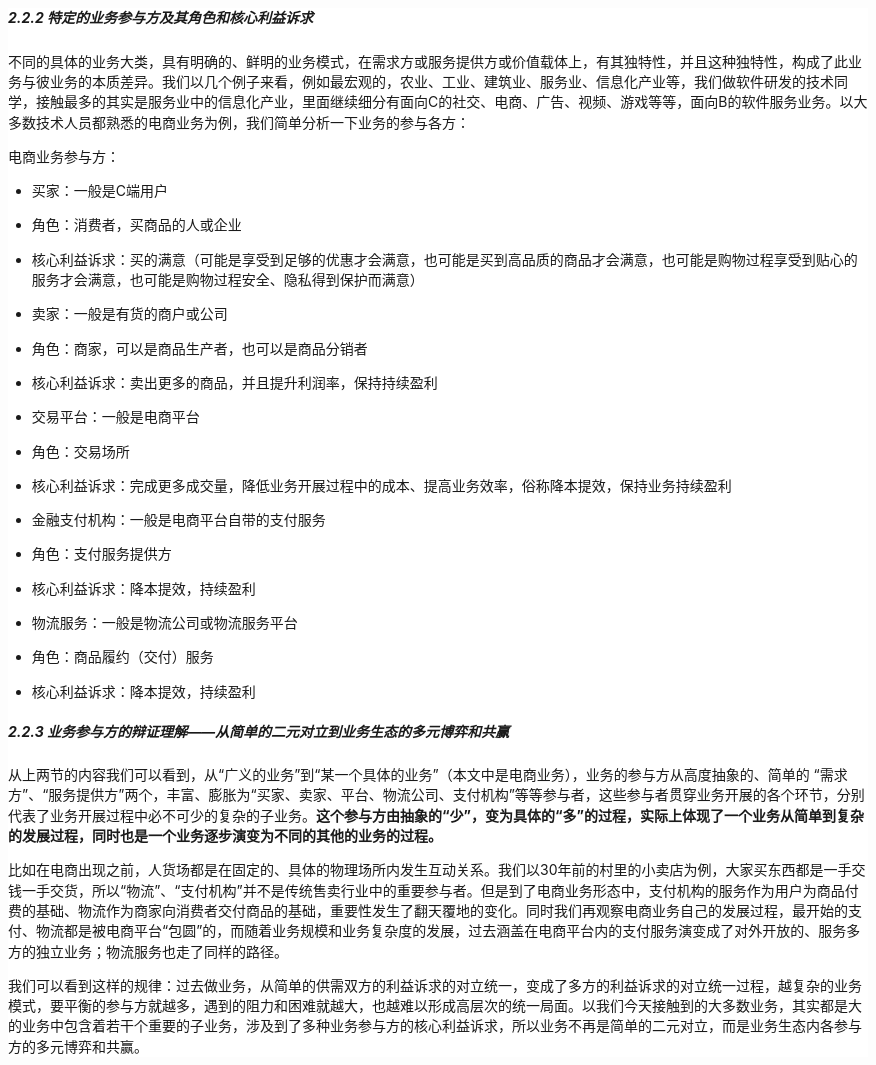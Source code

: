 

##### **2.2.2 特定的业务参与方及其角色和核心利益诉求**



不同的具体的业务大类，具有明确的、鲜明的业务模式，在需求方或服务提供方或价值载体上，有其独特性，并且这种独特性，构成了此业务与彼业务的本质差异。我们以几个例子来看，例如最宏观的，农业、工业、建筑业、服务业、信息化产业等，我们做软件研发的技术同学，接触最多的其实是服务业中的信息化产业，里面继续细分有面向C的社交、电商、广告、视频、游戏等等，面向B的软件服务业务。以大多数技术人员都熟悉的电商业务为例，我们简单分析一下业务的参与各方：



电商业务参与方：



- 买家：一般是C端用户

- 角色：消费者，买商品的人或企业
- 核心利益诉求：买的满意（可能是享受到足够的优惠才会满意，也可能是买到高品质的商品才会满意，也可能是购物过程享受到贴心的服务才会满意，也可能是购物过程安全、隐私得到保护而满意）



- 卖家：一般是有货的商户或公司

- 角色：商家，可以是商品生产者，也可以是商品分销者

- 核心利益诉求：卖出更多的商品，并且提升利润率，保持持续盈利



- 交易平台：一般是电商平台

- 角色：交易场所
- 核心利益诉求：完成更多成交量，降低业务开展过程中的成本、提高业务效率，俗称降本提效，保持业务持续盈利



- 金融支付机构：一般是电商平台自带的支付服务

- 角色：支付服务提供方
- 核心利益诉求：降本提效，持续盈利



- 物流服务：一般是物流公司或物流服务平台

- 角色：商品履约（交付）服务
- 核心利益诉求：降本提效，持续盈利



##### **2.2.3 业务参与方的辩证理解——从简单的二元对立到业务生态的多元博弈和共赢**



从上两节的内容我们可以看到，从“广义的业务”到“某一个具体的业务”（本文中是电商业务），业务的参与方从高度抽象的、简单的 “需求方”、“服务提供方”两个，丰富、膨胀为“买家、卖家、平台、物流公司、支付机构”等等参与者，这些参与者贯穿业务开展的各个环节，分别代表了业务开展过程中必不可少的复杂的子业务。**这个参与方由抽象的“少”，变为具体的“多”的过程，实际上体现了一个业务从简单到复杂的发展过程，同时也是一个业务逐步演变为不同的其他的业务的过程。**



比如在电商出现之前，人货场都是在固定的、具体的物理场所内发生互动关系。我们以30年前的村里的小卖店为例，大家买东西都是一手交钱一手交货，所以“物流”、“支付机构”并不是传统售卖行业中的重要参与者。但是到了电商业务形态中，支付机构的服务作为用户为商品付费的基础、物流作为商家向消费者交付商品的基础，重要性发生了翻天覆地的变化。同时我们再观察电商业务自己的发展过程，最开始的支付、物流都是被电商平台“包圆”的，而随着业务规模和业务复杂度的发展，过去涵盖在电商平台内的支付服务演变成了对外开放的、服务多方的独立业务；物流服务也走了同样的路径。



我们可以看到这样的规律：过去做业务，从简单的供需双方的利益诉求的对立统一，变成了多方的利益诉求的对立统一过程，越复杂的业务模式，要平衡的参与方就越多，遇到的阻力和困难就越大，也越难以形成高层次的统一局面。以我们今天接触到的大多数业务，其实都是大的业务中包含着若干个重要的子业务，涉及到了多种业务参与方的核心利益诉求，所以业务不再是简单的二元对立，而是业务生态内各参与方的多元博弈和共赢。
